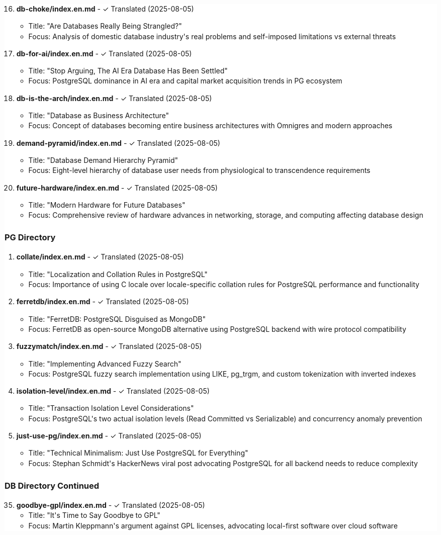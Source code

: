 16. **db-choke/index.en.md** - ✓ Translated (2025-08-05)
    - Title: "Are Databases Really Being Strangled?"
    - Focus: Analysis of domestic database industry's real problems and self-imposed limitations vs external threats

17. **db-for-ai/index.en.md** - ✓ Translated (2025-08-05)
    - Title: "Stop Arguing, The AI Era Database Has Been Settled"
    - Focus: PostgreSQL dominance in AI era and capital market acquisition trends in PG ecosystem

18. **db-is-the-arch/index.en.md** - ✓ Translated (2025-08-05)
    - Title: "Database as Business Architecture"
    - Focus: Concept of databases becoming entire business architectures with Omnigres and modern approaches

19. **demand-pyramid/index.en.md** - ✓ Translated (2025-08-05)
    - Title: "Database Demand Hierarchy Pyramid"
    - Focus: Eight-level hierarchy of database user needs from physiological to transcendence requirements

20. **future-hardware/index.en.md** - ✓ Translated (2025-08-05)
    - Title: "Modern Hardware for Future Databases"
    - Focus: Comprehensive review of hardware advances in networking, storage, and computing affecting database design

### PG Directory

1. **collate/index.en.md** - ✓ Translated (2025-08-05)  
   - Title: "Localization and Collation Rules in PostgreSQL"
   - Focus: Importance of using C locale over locale-specific collation rules for PostgreSQL performance and functionality

2. **ferretdb/index.en.md** - ✓ Translated (2025-08-05)
   - Title: "FerretDB: PostgreSQL Disguised as MongoDB"
   - Focus: FerretDB as open-source MongoDB alternative using PostgreSQL backend with wire protocol compatibility

3. **fuzzymatch/index.en.md** - ✓ Translated (2025-08-05)
   - Title: "Implementing Advanced Fuzzy Search"
   - Focus: PostgreSQL fuzzy search implementation using LIKE, pg_trgm, and custom tokenization with inverted indexes

4. **isolation-level/index.en.md** - ✓ Translated (2025-08-05)
   - Title: "Transaction Isolation Level Considerations"
   - Focus: PostgreSQL's two actual isolation levels (Read Committed vs Serializable) and concurrency anomaly prevention

5. **just-use-pg/index.en.md** - ✓ Translated (2025-08-05)
   - Title: "Technical Minimalism: Just Use PostgreSQL for Everything"
   - Focus: Stephan Schmidt's HackerNews viral post advocating PostgreSQL for all backend needs to reduce complexity

### DB Directory Continued

35. **goodbye-gpl/index.en.md** - ✓ Translated (2025-08-05)
    - Title: "It's Time to Say Goodbye to GPL"
    - Focus: Martin Kleppmann's argument against GPL licenses, advocating local-first software over cloud software
